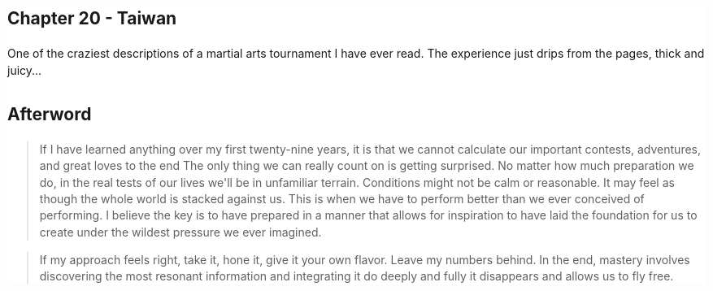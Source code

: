 ## Chapter 20 - Taiwan

One of the craziest descriptions of a martial arts tournament I have ever read. The experience just drips from the pages, thick and juicy...

## Afterword

> If I have learned anything over my first twenty-nine years, it is that we cannot calculate our important contests, adventures, and great loves to the end
The only thing we can really count on is getting surprised. No matter how much preparation we do, in the real tests of our lives we'll be in unfamiliar terrain. Conditions might not be calm or reasonable. It may feel as though the whole world is stacked against us. This is when we have to perform better than we ever conceived of performing. I believe the key is to have prepared in a manner that allows for inspiration to have laid the foundation for us to create under the wildest pressure we ever imagined. 

> If my approach feels right, take it, hone it, give it your own flavor. Leave my numbers behind. In the end, mastery involves discovering the most resonant information and integrating it do deeply and fully it disappears and allows us to fly free. 
